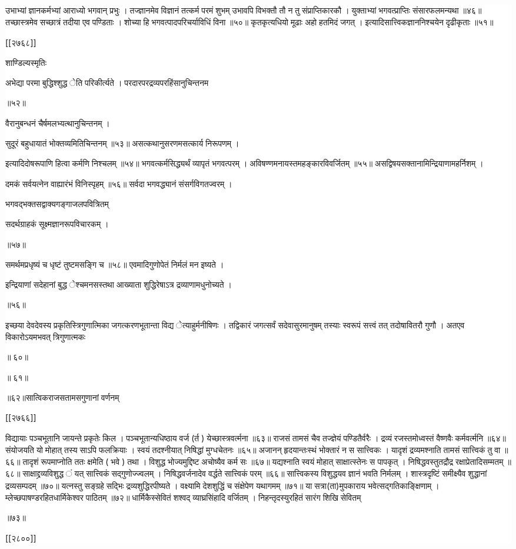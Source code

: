 उभाभ्यां ज्ञानकर्मभ्यां आराध्यो भगवान् प्रभुः । तज्ज्ञानमेव विज्ञानं तत्कर्म परमं शुभम् उभावपि विभक्तौ तौ न तु संप्राप्तिकारकौ । युक्ताभ्यां भगवत्प्राप्तिः संसारफलमन्यथा ॥४६॥ तच्छास्त्रमेव सच्छात्रं तदीया एव पण्डिताः । शोच्या हि भगवत्पादपरिचर्याविधिं विना ॥५०॥ कृतकृत्यधियो मूढाः अहो हतमिदं जगत् । इत्यादिसात्त्विकज्ञाननिश्चयेन दृढीकृताः ॥५१॥ 

[[२७६८]]

शाण्डिल्यस्मृतिः 

अभेद्या परमा बुद्धिश्शुद्ध ेति परिकीर्त्यते । परदारपरद्रव्यपरहिंसानुचिन्तनम 

॥५२॥ 

वैरानुबन्धनं चैर्षमलभ्यत्थानुचिन्तनम् । 

सुदूरं बहुधायातं भोक्तव्यमितिचिन्तनम् ॥५३॥ असत्कथानुसरणमसत्कार्य निरूपणम् । 

इत्यादिदोषरूपाणि हित्वा कर्मणि निश्चलम् ॥५४॥ भगवत्कर्मसिद्ध्यर्थं व्यापृतं भगवत्परम् । अविषण्णमनायस्तमहङ्कारविवर्जितम् ॥५५॥ असद्विषयसक्तानामिन्द्रियाणामहर्निशम् । 

दमकं सर्वयत्नेन वाह्यारंभं विनिस्पृहम् ॥५६॥ सर्वदा भगवद्ध्यानं संसर्गविगतज्वरम् । 

भगवद्भक्तसद्वाक्यगङ्गाजलपवित्रितम् 

सदर्थग्राहकं सूक्ष्मज्ञानरूपविचारकम् । 

॥५७॥ 

समर्थमप्रधृष्यं च धृष्टं तुष्टमसङ्गि च ॥५८॥ एवमादिगुणोपेतं निर्मलं मन इष्यते । 

इन्द्रियाणां सदेहानां बुद्ध ेश्चमनसस्तथा आख्याता शुद्धिरेषाऽत्र द्रव्याणामधुनोच्यते । 

॥५६॥ 

इच्छया देवदेवस्य प्रकृतिस्त्रिगुणात्मिका जगत्करणभूतान्ता विद्य ेत्याहुर्मनीषिणः । तद्विकारं जगत्सर्वं सदेवासुरमानुषम् तस्याः स्वरूपं सत्त्वं तत् तदोषावितरौ गुणौ । अतएव विकारोऽयमभवत् त्रिगुणात्मकः 

॥ ६०॥ 

॥ ६१॥ 

॥६२॥सात्विकराजसतामसगुणानां वर्णनम् 

[[२७६६]]

विद्यायाः पञ्चभूतानि जायन्ते प्रकृतेः किल । पञ्चभूतान्यधिष्ठाय वर्ज (र्त ) येच्छास्त्रवर्त्मना ॥६३॥ राजसं तामसं चैव तज्ज्ञेयं पण्डितैर्वरैः । द्रव्यं रजस्तमोध्वस्तं वैष्णवैः कर्मवर्त्मनि ॥६४॥ संयोजयति यो मोहात् तस्य साऽपि फलक्रियाः । स्वयं तदश्नीयात् निषिद्धां मुग्धचेतनः ॥६५॥ अजानन् हृदयान्तःस्थं भोक्तारं न स सात्त्विकः । यादृशं द्रव्यमश्नाति तामसं सात्त्विकं तु वा ॥६६॥ तादृशं रूपमाप्नोति ततः क्षमेति ( भवे ) तथा । विशुद्ध भोज्यमुद्दिष्ट अचोष्यैव कर्म सः ॥६७॥ यद्यश्नाति स्वयं मोहात् साक्षात्स्तेनः स पापकृत् । निषिद्धवस्तुतद्रौद्र रक्षाप्रेतादिसम्मतम् ॥६८॥ साक्षाद्द्रव्यविशुद्ध ं यत् सात्त्विकं सद्गुणोज्ज्वलम् । निषिद्धवर्जनादेव वर्द्धते सात्त्विकं परम् ॥६६॥ सात्त्विकस्य विशुद्धयव ज्ञानं भवति निर्मलम् । शास्त्रदृष्टिं समीक्ष्यैव शुद्धानां द्रव्यसम्पदम् ॥७०॥ यत्नस्तु सङ्ग्रहे सद्भिः द्रव्यशुद्धिरपीष्यते । वक्ष्यामि देशशुद्धिं च संक्षेपेण यथागमम् ॥७१॥ या सत्रा(ता)मुपकाराय भवेत्सद्गतिकाङ्क्षिणाम् । म्लेच्छपाषण्डरहितधार्मिकेश्वर पाठितम् ॥७२॥ धार्मिकैस्सेवितं शश्वद् व्याघ्रसिंहादि वर्जितम् । निहन्तृदस्युरहितं सारंग शिखि सेवितम् 

॥७३॥ 

[[२८००]]
